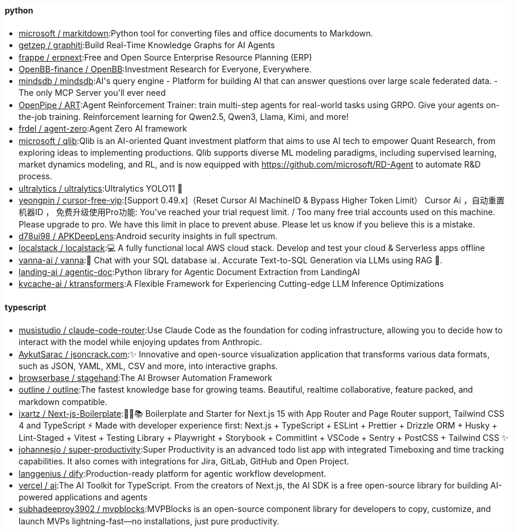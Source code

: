 #### python
* [microsoft / markitdown](https://github.com/microsoft/markitdown):Python tool for converting files and office documents to Markdown.
* [getzep / graphiti](https://github.com/getzep/graphiti):Build Real-Time Knowledge Graphs for AI Agents
* [frappe / erpnext](https://github.com/frappe/erpnext):Free and Open Source Enterprise Resource Planning (ERP)
* [OpenBB-finance / OpenBB](https://github.com/OpenBB-finance/OpenBB):Investment Research for Everyone, Everywhere.
* [mindsdb / mindsdb](https://github.com/mindsdb/mindsdb):AI's query engine - Platform for building AI that can answer questions over large scale federated data. - The only MCP Server you'll ever need
* [OpenPipe / ART](https://github.com/OpenPipe/ART):Agent Reinforcement Trainer: train multi-step agents for real-world tasks using GRPO. Give your agents on-the-job training. Reinforcement learning for Qwen2.5, Qwen3, Llama, Kimi, and more!
* [frdel / agent-zero](https://github.com/frdel/agent-zero):Agent Zero AI framework
* [microsoft / qlib](https://github.com/microsoft/qlib):Qlib is an AI-oriented Quant investment platform that aims to use AI tech to empower Quant Research, from exploring ideas to implementing productions. Qlib supports diverse ML modeling paradigms, including supervised learning, market dynamics modeling, and RL, and is now equipped with https://github.com/microsoft/RD-Agent to automate R&D process.
* [ultralytics / ultralytics](https://github.com/ultralytics/ultralytics):Ultralytics YOLO11 🚀
* [yeongpin / cursor-free-vip](https://github.com/yeongpin/cursor-free-vip):[Support 0.49.x]（Reset Cursor AI MachineID & Bypass Higher Token Limit） Cursor Ai ，自动重置机器ID ， 免费升级使用Pro功能: You've reached your trial request limit. / Too many free trial accounts used on this machine. Please upgrade to pro. We have this limit in place to prevent abuse. Please let us know if you believe this is a mistake.
* [d78ui98 / APKDeepLens](https://github.com/d78ui98/APKDeepLens):Android security insights in full spectrum.
* [localstack / localstack](https://github.com/localstack/localstack):💻 A fully functional local AWS cloud stack. Develop and test your cloud & Serverless apps offline
* [vanna-ai / vanna](https://github.com/vanna-ai/vanna):🤖 Chat with your SQL database 📊. Accurate Text-to-SQL Generation via LLMs using RAG 🔄.
* [landing-ai / agentic-doc](https://github.com/landing-ai/agentic-doc):Python library for Agentic Document Extraction from LandingAI
* [kvcache-ai / ktransformers](https://github.com/kvcache-ai/ktransformers):A Flexible Framework for Experiencing Cutting-edge LLM Inference Optimizations

#### typescript
* [musistudio / claude-code-router](https://github.com/musistudio/claude-code-router):Use Claude Code as the foundation for coding infrastructure, allowing you to decide how to interact with the model while enjoying updates from Anthropic.
* [AykutSarac / jsoncrack.com](https://github.com/AykutSarac/jsoncrack.com):✨ Innovative and open-source visualization application that transforms various data formats, such as JSON, YAML, XML, CSV and more, into interactive graphs.
* [browserbase / stagehand](https://github.com/browserbase/stagehand):The AI Browser Automation Framework
* [outline / outline](https://github.com/outline/outline):The fastest knowledge base for growing teams. Beautiful, realtime collaborative, feature packed, and markdown compatible.
* [ixartz / Next-js-Boilerplate](https://github.com/ixartz/Next-js-Boilerplate):🚀🎉📚 Boilerplate and Starter for Next.js 15 with App Router and Page Router support, Tailwind CSS 4 and TypeScript ⚡️ Made with developer experience first: Next.js + TypeScript + ESLint + Prettier + Drizzle ORM + Husky + Lint-Staged + Vitest + Testing Library + Playwright + Storybook + Commitlint + VSCode + Sentry + PostCSS + Tailwind CSS ✨
* [johannesjo / super-productivity](https://github.com/johannesjo/super-productivity):Super Productivity is an advanced todo list app with integrated Timeboxing and time tracking capabilities. It also comes with integrations for Jira, GitLab, GitHub and Open Project.
* [langgenius / dify](https://github.com/langgenius/dify):Production-ready platform for agentic workflow development.
* [vercel / ai](https://github.com/vercel/ai):The AI Toolkit for TypeScript. From the creators of Next.js, the AI SDK is a free open-source library for building AI-powered applications and agents
* [subhadeeproy3902 / mvpblocks](https://github.com/subhadeeproy3902/mvpblocks):MVPBlocks is an open-source component library for developers to copy, customize, and launch MVPs lightning-fast—no installations, just pure productivity.